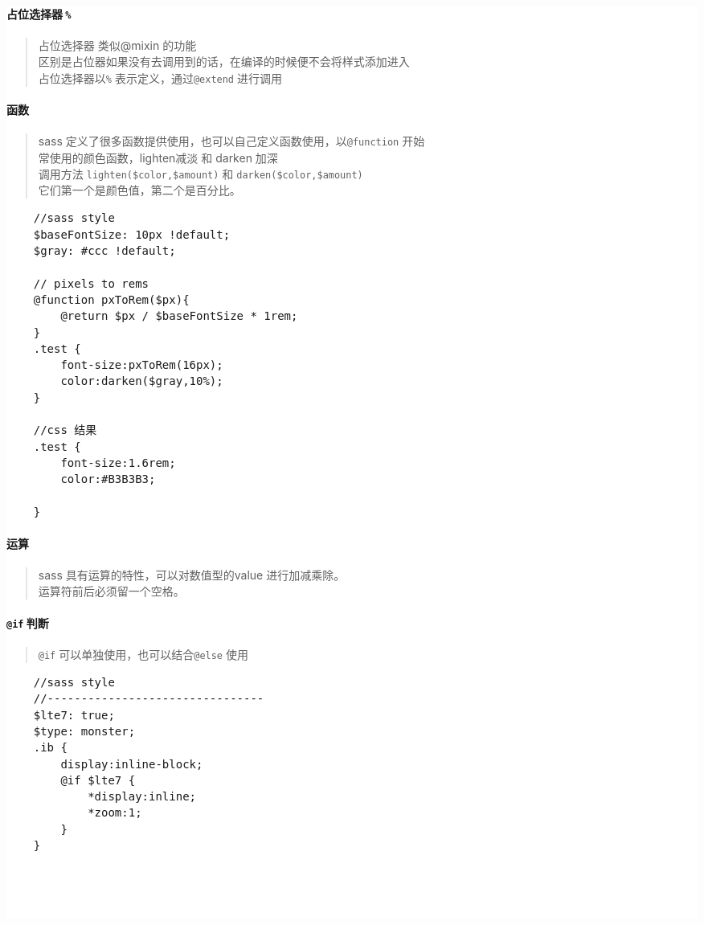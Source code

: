 #### 占位选择器 `%`

> 占位选择器 类似@mixin  的功能  
> 区别是占位器如果没有去调用到的话，在编译的时候便不会将样式添加进入  
> 占位选择器以`%` 表示定义，通过`@extend` 进行调用


#### 函数

> sass 定义了很多函数提供使用，也可以自己定义函数使用，以`@function` 开始  
> 常使用的颜色函数，lighten减淡 和 darken 加深  
> 调用方法 `lighten($color,$amount)` 和 `darken($color,$amount)`  
> 它们第一个是颜色值，第二个是百分比。

<pre>
	//sass style
	$baseFontSize: 10px !default;
	$gray: #ccc !default;
	
	// pixels to rems
	@function pxToRem($px){
		@return $px / $baseFontSize * 1rem;
	}
	.test {
		font-size:pxToRem(16px);
		color:darken($gray,10%);
	}
	
	//css 结果
	.test {
		font-size:1.6rem;
		color:#B3B3B3;
			
	}
</pre>


#### 运算

> sass 具有运算的特性，可以对数值型的value 进行加减乘除。  
> 运算符前后必须留一个空格。

#### `@if` 判断

> `@if` 可以单独使用，也可以结合`@else` 使用

<pre>
	//sass style
	//--------------------------------
	$lte7: true;
	$type: monster;
	.ib {
		display:inline-block;
		@if $lte7 {
			*display:inline;
			*zoom:1;
		}
	}
	
